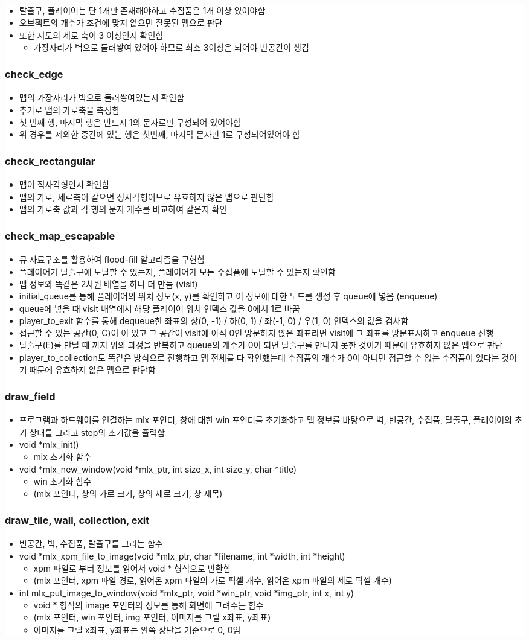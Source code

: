 - 탈출구, 플레이어는 단 1개만 존재해야하고 수집품은 1개 이상 있어야함
- 오브젝트의 개수가 조건에 맞지 않으면 잘못된 맵으로 판단
- 또한 지도의 세로 축이 3 이상인지 확인함
    - 가장자리가 벽으로 둘러쌓여 있어야 하므로 최소 3이상은 되어야 빈공간이 생김

### check_edge

- 맵의 가장자리가 벽으로 둘러쌓여있는지 확인함
- 추가로 맵의 가로축을 측정함
- 첫 번째 행, 마지막 행은 반드시 1의 문자로만 구성되어 있어야함
- 위 경우를 제외한 중간에 있는 행은 첫번째, 마지막 문자만 1로 구성되어있어야 함

### check_rectangular

- 맵이 직사각형인지 확인함
- 맵의 가로, 세로축이 같으면 정사각형이므로 유효하지 않은 맵으로 판단함
- 맵의 가로축 값과 각 행의 문자 개수를 비교하여 같은지 확인

### check_map_escapable

- 큐 자료구조를 활용하여 flood-fill 알고리즘을 구현함
- 플레이어가 탈출구에 도달할 수 있는지, 플레이어가 모든 수집품에 도달할 수 있는지 확인함
- 맵 정보와 똑같은 2차원 배열을 하나 더 만듬 (visit)
- initial_queue를 통해 플레이어의 위치 정보(x, y)를 확인하고 이 정보에 대한 노드를 생성 후 queue에 넣음 (enqueue)
- queue에 넣을 때 visit 배열에서 해당 플레이어 위치 인덱스 값을 0에서 1로 바꿈
- player_to_exit 함수를 통해 dequeue한 좌표의 상(0, -1) / 하(0, 1) / 좌(-1, 0) / 우(1, 0) 인덱스의 값을 검사함
- 접근할 수 있는 공간(0, C)이 이 있고 그 공간이 visit에 아직 0인 방문하지 않은 좌표라면 visit에 그 좌표를 방문표시하고 enqueue 진행
- 탈출구(E)를 만날 때 까지 위의 과정을 반복하고 queue의 개수가 0이 되면 탈출구를 만나지 못한 것이기 때문에 유효하지 않은 맵으로 판단
- player_to_collection도 똑같은 방식으로 진행하고 맵 전체를 다 확인했는데 수집품의 개수가 0이 아니면 접근할 수 없는 수집품이 있다는 것이기 때문에 유효하지 않은 맵으로 판단함

### draw_field

- 프로그램과 하드웨어를 연결하는 mlx 포인터, 창에 대한 win 포인터를 초기화하고 맵 정보를 바탕으로 벽, 빈공간, 수집품, 탈출구, 플레이어의 초기 상태를 그리고 step의 초기값을 출력함
- void *mlx_init()
    - mlx 초기화 함수
- void *mlx_new_window(void *mlx_ptr, int size_x, int size_y, char *title)
    - win 초기화 함수
    - (mlx 포인터, 창의 가로 크기, 창의 세로 크기, 창 제목)

### draw_tile, wall, collection, exit

- 빈공간, 벽, 수집품, 탈출구를 그리는 함수
- void *mlx_xpm_file_to_image(void *mlx_ptr, char *filename, int *width, int *height)
    - xpm 파일로 부터 정보를 읽어서 void * 형식으로 반환함
    - (mlx 포인터, xpm 파일 경로, 읽어온 xpm 파일의 가로 픽셀 개수, 읽어온 xpm 파일의 세로 픽셀 개수)
- int mlx_put_image_to_window(void *mlx_ptr, void *win_ptr, void *img_ptr, int x, int y)
    - void * 형식의 image 포인터의 정보를 통해 화면에 그려주는 함수
    - (mlx 포인터, win 포인터, img 포인터, 이미지를 그릴 x좌표, y좌표)
    - 이미지를 그릴 x좌표, y좌표는 왼쪽 상단을 기준으로 0, 0임
